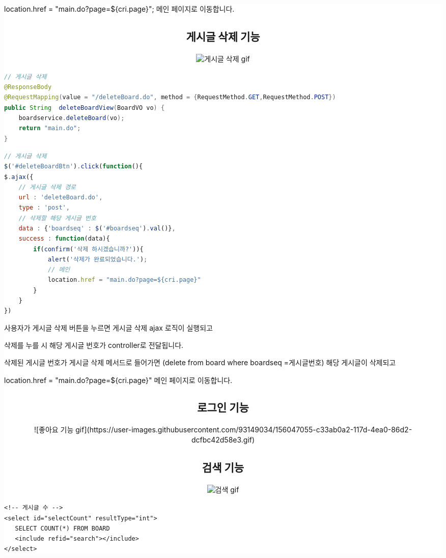 location.href = "main.do?page=${cri.page}"; 메인 페이지로 이동합니다.

<div align=center><h2>게시글 삭제 기능</h2>

![게시글 삭제 gif](https://user-images.githubusercontent.com/93149034/143155001-6e62199d-2a78-461b-8335-c8344d7f9971.gif)
</div>

```Java   
// 게시글 삭제 
@ResponseBody
@RequestMapping(value = "/deleteBoard.do", method = {RequestMethod.GET,RequestMethod.POST})
public String  deleteBoardView(BoardVO vo) {
	boardservice.deleteBoard(vo);
	return "main.do";
} 
```

```JavaScript
// 게시글 삭제
$('#deleteBoardBtn').click(function(){
$.ajax({
	// 게시글 삭제 경로
	url : 'deleteBoard.do',
	type : 'post',
	// 삭제할 해당 게시글 번호
	data : {'boardseq' : $('#boardseq').val()},
	success : function(data){
		if(confirm('삭제 하시겠습니까?')){
			alert('삭제가 완료되었습니다.');
			// 메인
			location.href = "main.do?page=${cri.page}"
		}
	}
})
```

사용자가 게시글 삭제 버튼을 누르면 게시글 삭제 ajax 로직이 실행되고

삭제를 누를 시 해당 게시글 번호가 controller로 전달됩니다. 

삭제된 게시글 번호가 게시글 삭제 메서드로 들어가면 (delete from board where boardseq =게시글번호) 해당 게시글이 삭제되고 

location.href = "main.do?page=${cri.page}" 메인 페이지로 이동합니다.


<div align=center><h2>로그인 기능</h2>
![좋아요 기능 gif](https://user-images.githubusercontent.com/93149034/156047055-c33ab0a2-117d-4ea0-86d2-dcfbc42d58e3.gif)	
</div>

<div align=center><h2>검색 기능</h2>

![검색 gif](https://user-images.githubusercontent.com/93149034/143157208-a74b15d3-c7b7-46ac-b131-a2818dde4b28.gif)
</div>

```
<!-- 게시글 수 -->
<select id="selectCount" resultType="int">
   SELECT COUNT(*) FROM BOARD
   <include refid="search"></include>
</select>
```
